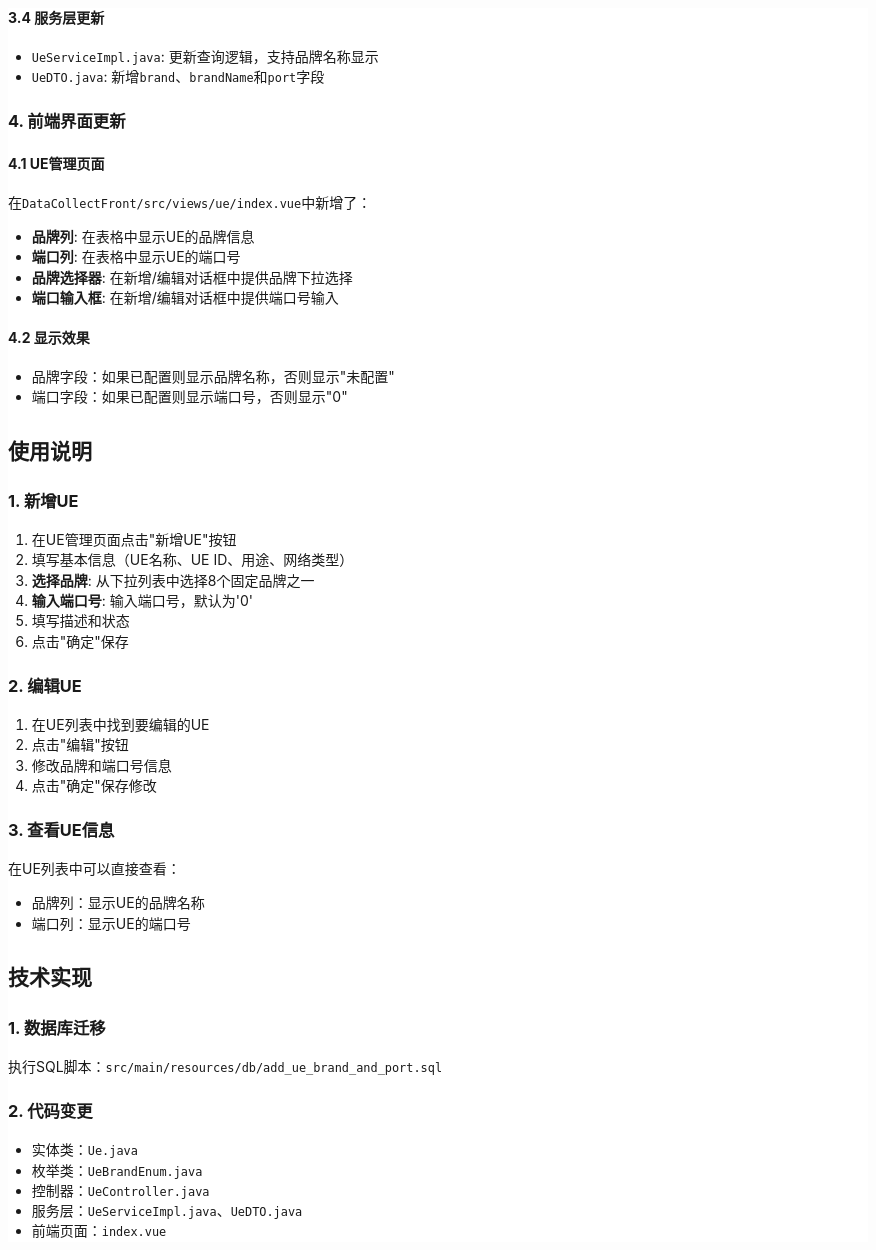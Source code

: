#### 3.4 服务层更新
- `UeServiceImpl.java`: 更新查询逻辑，支持品牌名称显示
- `UeDTO.java`: 新增`brand`、`brandName`和`port`字段

### 4. 前端界面更新

#### 4.1 UE管理页面
在`DataCollectFront/src/views/ue/index.vue`中新增了：

- **品牌列**: 在表格中显示UE的品牌信息
- **端口列**: 在表格中显示UE的端口号
- **品牌选择器**: 在新增/编辑对话框中提供品牌下拉选择
- **端口输入框**: 在新增/编辑对话框中提供端口号输入

#### 4.2 显示效果
- 品牌字段：如果已配置则显示品牌名称，否则显示"未配置"
- 端口字段：如果已配置则显示端口号，否则显示"0"

## 使用说明

### 1. 新增UE

1. 在UE管理页面点击"新增UE"按钮
2. 填写基本信息（UE名称、UE ID、用途、网络类型）
3. **选择品牌**: 从下拉列表中选择8个固定品牌之一
4. **输入端口号**: 输入端口号，默认为'0'
5. 填写描述和状态
6. 点击"确定"保存

### 2. 编辑UE

1. 在UE列表中找到要编辑的UE
2. 点击"编辑"按钮
3. 修改品牌和端口号信息
4. 点击"确定"保存修改

### 3. 查看UE信息

在UE列表中可以直接查看：
- 品牌列：显示UE的品牌名称
- 端口列：显示UE的端口号

## 技术实现

### 1. 数据库迁移
执行SQL脚本：`src/main/resources/db/add_ue_brand_and_port.sql`

### 2. 代码变更
- 实体类：`Ue.java`
- 枚举类：`UeBrandEnum.java`
- 控制器：`UeController.java`
- 服务层：`UeServiceImpl.java`、`UeDTO.java`
- 前端页面：`index.vue`
